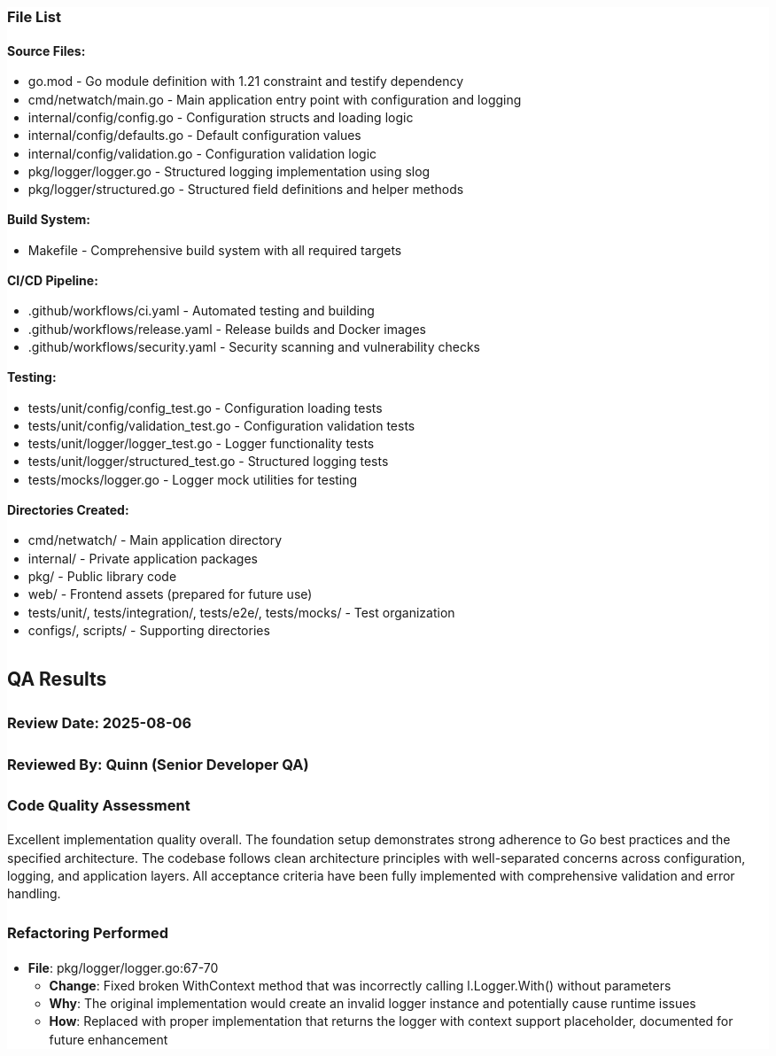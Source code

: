 ### File List
**Source Files:**
- go.mod - Go module definition with 1.21 constraint and testify dependency
- cmd/netwatch/main.go - Main application entry point with configuration and logging
- internal/config/config.go - Configuration structs and loading logic
- internal/config/defaults.go - Default configuration values
- internal/config/validation.go - Configuration validation logic
- pkg/logger/logger.go - Structured logging implementation using slog
- pkg/logger/structured.go - Structured field definitions and helper methods

**Build System:**
- Makefile - Comprehensive build system with all required targets

**CI/CD Pipeline:**
- .github/workflows/ci.yaml - Automated testing and building
- .github/workflows/release.yaml - Release builds and Docker images
- .github/workflows/security.yaml - Security scanning and vulnerability checks

**Testing:**
- tests/unit/config/config_test.go - Configuration loading tests
- tests/unit/config/validation_test.go - Configuration validation tests
- tests/unit/logger/logger_test.go - Logger functionality tests
- tests/unit/logger/structured_test.go - Structured logging tests
- tests/mocks/logger.go - Logger mock utilities for testing

**Directories Created:**
- cmd/netwatch/ - Main application directory
- internal/ - Private application packages
- pkg/ - Public library code
- web/ - Frontend assets (prepared for future use)
- tests/unit/, tests/integration/, tests/e2e/, tests/mocks/ - Test organization
- configs/, scripts/ - Supporting directories

## QA Results

### Review Date: 2025-08-06

### Reviewed By: Quinn (Senior Developer QA)

### Code Quality Assessment

Excellent implementation quality overall. The foundation setup demonstrates strong adherence to Go best practices and the specified architecture. The codebase follows clean architecture principles with well-separated concerns across configuration, logging, and application layers. All acceptance criteria have been fully implemented with comprehensive validation and error handling.

### Refactoring Performed

- **File**: pkg/logger/logger.go:67-70
  - **Change**: Fixed broken WithContext method that was incorrectly calling l.Logger.With() without parameters
  - **Why**: The original implementation would create an invalid logger instance and potentially cause runtime issues
  - **How**: Replaced with proper implementation that returns the logger with context support placeholder, documented for future enhancement
